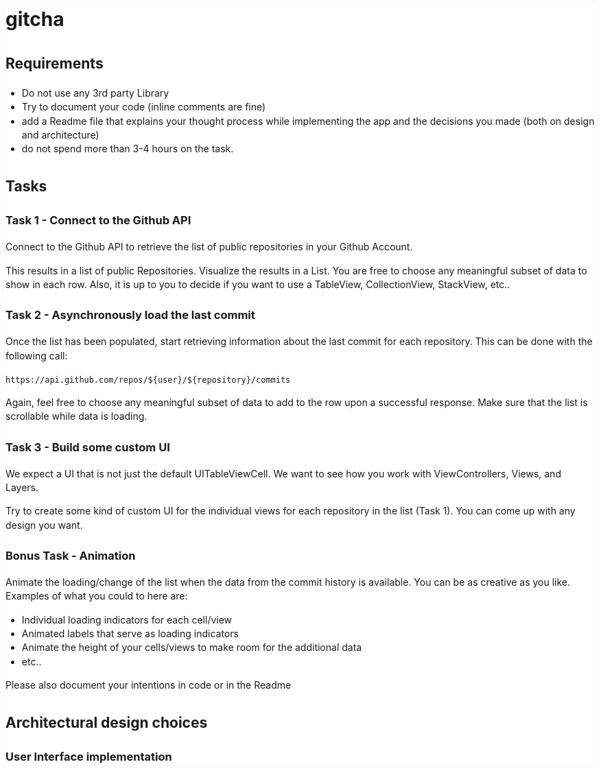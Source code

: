 #  gitcha

## Requirements
- Do not use any 3rd party Library
- Try to document your code (inline comments are fine) 
- add a Readme file that explains your thought process while implementing the app and the decisions you made (both on design and architecture)
- do not spend more than 3-4 hours on the task.

## Tasks
### **Task 1** - Connect to the Github API
Connect to the Github API to retrieve the list of public repositories in your Github Account.

This results in a list of public Repositories. Visualize the results in a List. You are free to choose any meaningful subset of data to show in each row. Also, it is up to you to decide if you want to use a TableView, CollectionView, StackView, etc..


### **Task 2** - Asynchronously load the last commit
Once the list has been populated, start retrieving information about the last commit for each repository. This can be done with the following call:

`https://api.github.com/repos/${user}/${repository}/commits`

Again, feel free to choose any meaningful subset of data to add to the row upon a successful response. Make sure that the list is scrollable while data is loading.

### **Task 3** - Build some custom UI
We expect a UI that is not just the default UITableViewCell. We want to see how you work with ViewControllers, Views, and Layers.
      
Try to create some kind of custom UI for the individual views for each repository in the list (Task 1). You can come up with any design you want.

### **Bonus Task** - Animation
Animate the loading/change of the list when the data from the commit history is available. You can be as creative as you like. Examples of what you could to here are:

- Individual loading indicators for each cell/view
- Animated labels that serve as loading indicators
- Animate the height of your cells/views to make room for the additional data
- etc..

Please also document your intentions in code or in the Readme

## Architectural design choices

### User Interface implementation
